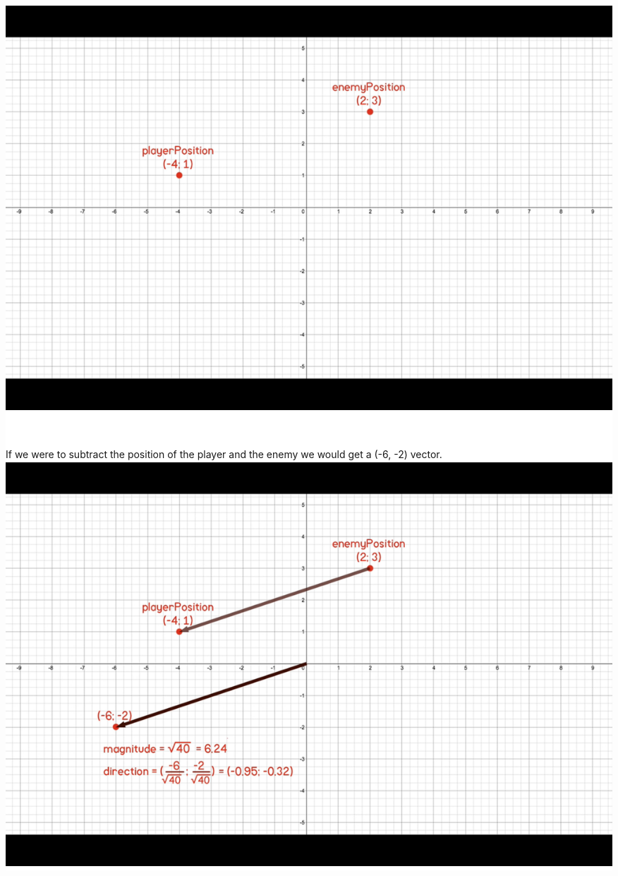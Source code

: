 ![](/assets/img/attachments/gamedev/vectors4.png)

<br>

If we were to subtract the position of the player and the enemy we would get a (-6, -2) vector. 
![](/assets/img/attachments/gamedev/vectors5.png)